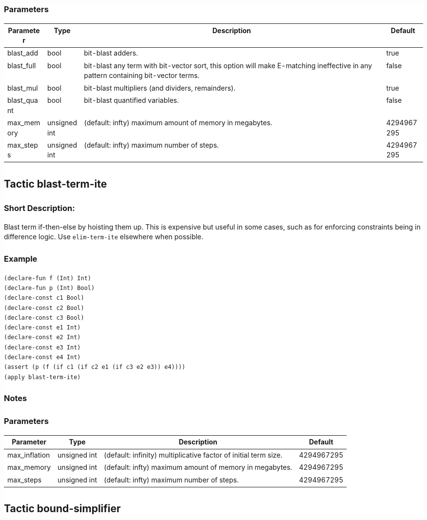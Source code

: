 ### Parameters

 Parameter | Type | Description | Default
 ----------|------|-------------|--------
blast_add | bool  |  bit-blast adders. | true
blast_full | bool  |  bit-blast any term with bit-vector sort, this option will make E-matching ineffective in any pattern containing bit-vector terms. | false
blast_mul | bool  |  bit-blast multipliers (and dividers, remainders). | true
blast_quant | bool  |  bit-blast quantified variables. | false
max_memory | unsigned int  |  (default: infty) maximum amount of memory in megabytes. | 4294967295
max_steps | unsigned int  |  (default: infty) maximum number of steps. | 4294967295


## Tactic blast-term-ite

### Short Description:

Blast term if-then-else by hoisting them up.
This is expensive but useful in some cases, such as
for enforcing constraints being in difference logic.
Use `elim-term-ite` elsewhere when possible.

### Example
 
```z3
(declare-fun f (Int) Int)
(declare-fun p (Int) Bool)
(declare-const c1 Bool)
(declare-const c2 Bool)
(declare-const c3 Bool)
(declare-const e1 Int) 
(declare-const e2 Int) 
(declare-const e3 Int)
(declare-const e4 Int)
(assert (p (f (if c1 (if c2 e1 (if c3 e2 e3)) e4))))
(apply blast-term-ite) 
```

### Notes



### Parameters

 Parameter | Type | Description | Default
 ----------|------|-------------|--------
max_inflation | unsigned int  |  (default: infinity) multiplicative factor of initial term size. | 4294967295
max_memory | unsigned int  |  (default: infty) maximum amount of memory in megabytes. | 4294967295
max_steps | unsigned int  |  (default: infty) maximum number of steps. | 4294967295


## Tactic bound-simplifier

